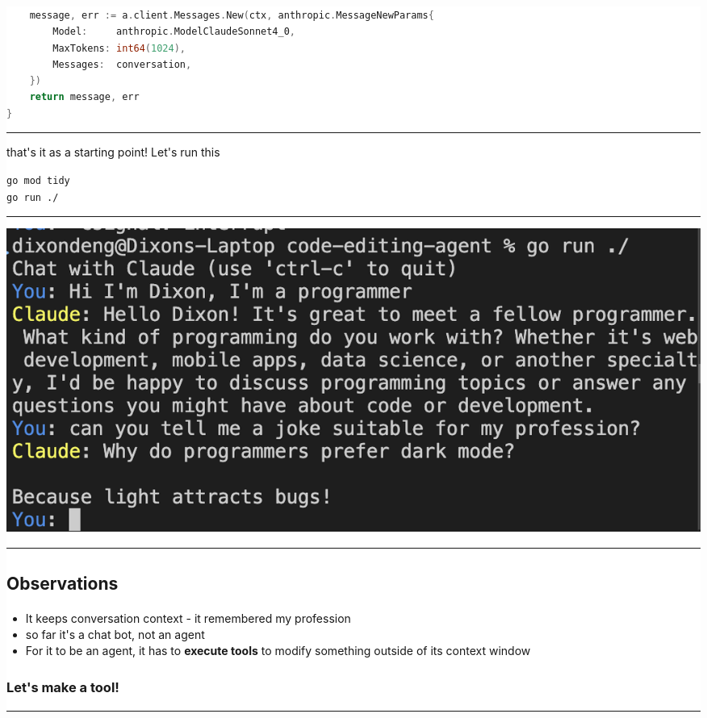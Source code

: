 ```go
	message, err := a.client.Messages.New(ctx, anthropic.MessageNewParams{
		Model:     anthropic.ModelClaudeSonnet4_0,
		MaxTokens: int64(1024),
		Messages:  conversation,
	})
	return message, err
}
```

---

that's it as a starting point! 
Let's run this

```bash
go mod tidy
go run ./
```

---

![alt text](image.png)

---

## Observations
- It keeps conversation context - it remembered my profession
- so far it's a chat bot, not an agent
- For it to be an agent, it has to **execute tools** to modify something outside of its context window

### Let's make a tool!

---